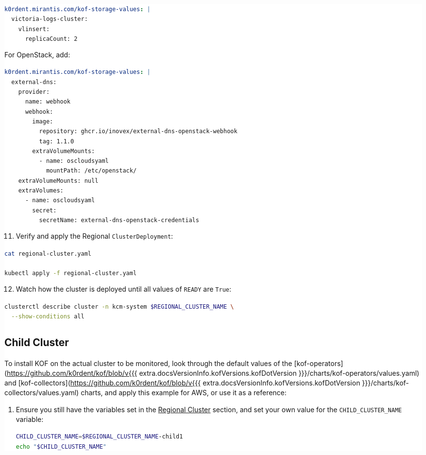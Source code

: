   ```yaml
  k0rdent.mirantis.com/kof-storage-values: |
    victoria-logs-cluster:
      vlinsert:
        replicaCount: 2
  ```

  For OpenStack, add:

  ```yaml
  k0rdent.mirantis.com/kof-storage-values: |
    external-dns:
      provider:
        name: webhook
        webhook:
          image:
            repository: ghcr.io/inovex/external-dns-openstack-webhook
            tag: 1.1.0
          extraVolumeMounts:
            - name: oscloudsyaml
              mountPath: /etc/openstack/
      extraVolumeMounts: null
      extraVolumes:
        - name: oscloudsyaml
          secret:
            secretName: external-dns-openstack-credentials
  ```

11. Verify and apply the Regional `ClusterDeployment`:

  ```bash
  cat regional-cluster.yaml

  kubectl apply -f regional-cluster.yaml
  ```

12. Watch how the cluster is deployed until all values of `READY` are `True`:

  ```bash
  clusterctl describe cluster -n kcm-system $REGIONAL_CLUSTER_NAME \
    --show-conditions all
  ```

## Child Cluster

To install KOF on the actual cluster to be monitored,
look through the default values of the [kof-operators](https://github.com/k0rdent/kof/blob/v{{{ extra.docsVersionInfo.kofVersions.kofDotVersion }}}/charts/kof-operators/values.yaml)
and [kof-collectors](https://github.com/k0rdent/kof/blob/v{{{ extra.docsVersionInfo.kofVersions.kofDotVersion }}}/charts/kof-collectors/values.yaml) charts,
and apply this example for AWS, or use it as a reference:

1. Ensure you still have the variables set in the [Regional Cluster](#regional-cluster) section,
    and set your own value for the `CHILD_CLUSTER_NAME` variable:
    ```bash
    CHILD_CLUSTER_NAME=$REGIONAL_CLUSTER_NAME-child1
    echo "$CHILD_CLUSTER_NAME"
    ```
